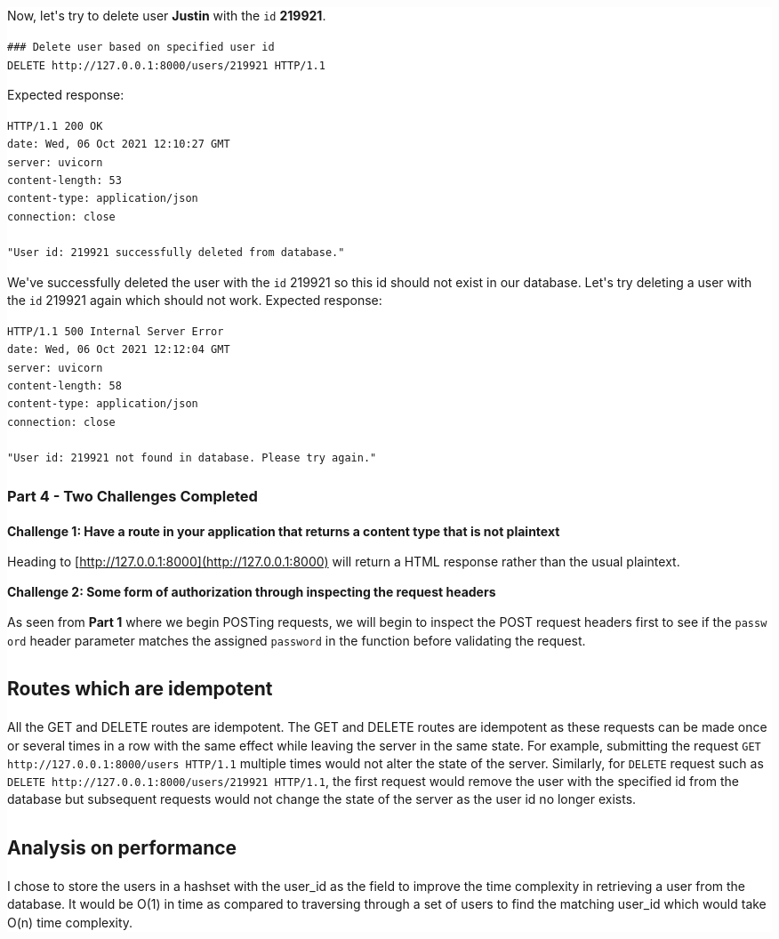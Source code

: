 Now, let's try to delete user **Justin** with the `id` **219921**.
```
### Delete user based on specified user id
DELETE http://127.0.0.1:8000/users/219921 HTTP/1.1
```
Expected response:
```
HTTP/1.1 200 OK
date: Wed, 06 Oct 2021 12:10:27 GMT
server: uvicorn
content-length: 53
content-type: application/json
connection: close

"User id: 219921 successfully deleted from database."
```
We've successfully deleted the user with the `id` 219921 so this id should not exist in our database.
Let's try deleting a user with the `id` 219921 again which should not work.
Expected response:
```
HTTP/1.1 500 Internal Server Error
date: Wed, 06 Oct 2021 12:12:04 GMT
server: uvicorn
content-length: 58
content-type: application/json
connection: close

"User id: 219921 not found in database. Please try again."
```
### Part 4 - Two Challenges Completed

**Challenge 1: Have a route in your application that returns a content type that is not plaintext**

Heading to [http://127.0.0.1:8000](http://127.0.0.1:8000) will return a HTML response rather than the usual plaintext.

**Challenge 2: Some form of authorization through inspecting the request headers**

As seen from **Part 1** where we begin POSTing requests, we will begin to inspect the POST request headers first to see if the `password` header parameter matches the assigned `password` in the function before validating the request.

## Routes which are idempotent

All the GET and DELETE routes are idempotent. The GET and DELETE routes are idempotent as these requests can be made once or several times in a row with the same effect while leaving the server in the same state. For example, submitting the request `GET http://127.0.0.1:8000/users HTTP/1.1` multiple times would not alter the state of the server. Similarly, for `DELETE` request such as `DELETE http://127.0.0.1:8000/users/219921 HTTP/1.1`, the first request would remove the user with the specified id from the database but subsequent requests would not change the state of the server as the user id no longer exists.

## Analysis on performance
I chose to store the users in a hashset with the user_id as the field to improve the time complexity in retrieving a user from the database. It would be O(1) in time as compared to traversing through a set of users to find the matching user_id which would take O(n) time complexity.
